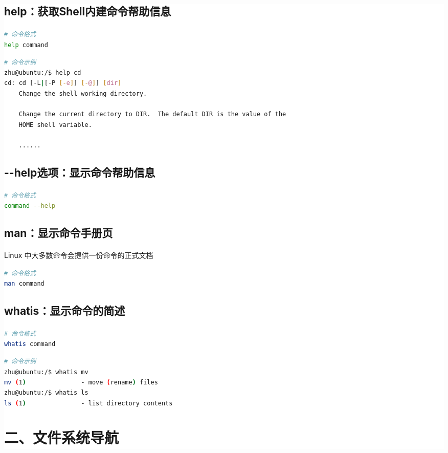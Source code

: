 ## help：获取Shell内建命令帮助信息

```bash
# 命令格式
help command
```

```bash
# 命令示例
zhu@ubuntu:/$ help cd
cd: cd [-L|[-P [-e]] [-@]] [dir]
    Change the shell working directory.
    
    Change the current directory to DIR.  The default DIR is the value of the
    HOME shell variable.
    
    ......
```

## --help选项：显示命令帮助信息

```bash
# 命令格式
command --help
```

## man：显示命令手册页

Linux 中大多数命令会提供一份命令的正式文档

```bash
# 命令格式
man command
```

## whatis：显示命令的简述

```bash
# 命令格式
whatis command 
```

```bash
# 命令示例
zhu@ubuntu:/$ whatis mv
mv (1)               - move (rename) files
zhu@ubuntu:/$ whatis ls
ls (1)               - list directory contents
```



# 二、文件系统导航
